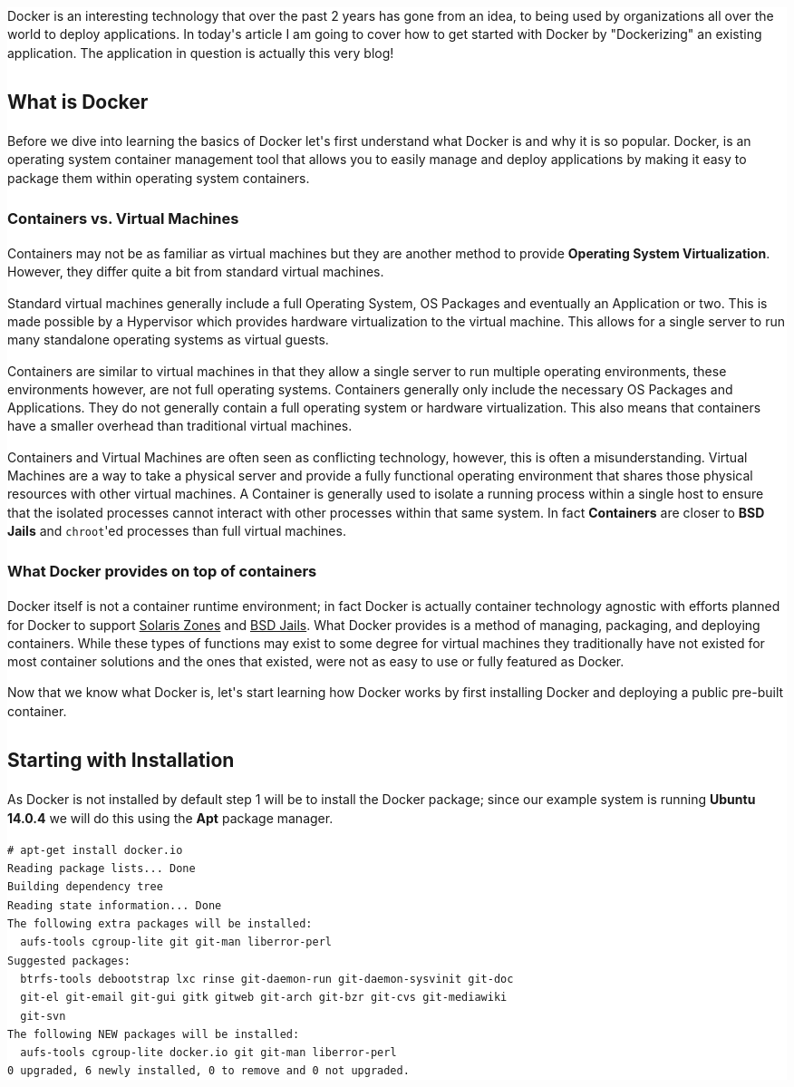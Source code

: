 Docker is an interesting technology that over the past 2 years has gone from an idea, to being used by organizations all over the world to deploy applications. In today's article I am going to cover how to get started with Docker by "Dockerizing" an existing application. The application in question is actually this very blog!

## What is Docker

Before we dive into learning the basics of Docker let's first understand what Docker is and why it is so popular. Docker, is an operating system container management tool that allows you to easily manage and deploy applications by making it easy to package them within operating system containers.

### Containers vs. Virtual Machines

Containers may not be as familiar as virtual machines but they are another method to provide **Operating System Virtualization**. However, they differ quite a bit from standard virtual machines.

Standard virtual machines generally include a full Operating System, OS Packages and eventually an Application or two. This is made possible by a Hypervisor which provides hardware virtualization to the virtual machine. This allows for a single server to run many standalone operating systems as virtual guests.

Containers are similar to virtual machines in that they allow a single server to run multiple operating environments, these environments however, are not full operating systems. Containers generally only include the necessary OS Packages and Applications. They do not generally contain a full operating system or hardware virtualization. This also means that containers have a smaller overhead than traditional virtual machines.

Containers and Virtual Machines are often seen as conflicting technology, however, this is often a misunderstanding. Virtual Machines are a way to take a physical server and provide a fully functional operating environment that shares those physical resources with other virtual machines. A Container is generally used to isolate a running process within a single host to ensure that the isolated processes cannot interact with other processes within that same system. In fact **Containers** are closer to **BSD Jails** and `chroot`'ed processes than full virtual machines.

### What Docker provides on top of containers

Docker itself is not a container runtime environment; in fact Docker is actually container technology agnostic with efforts planned for Docker to support [Solaris Zones](https://blog.docker.com/2015/08/docker-oracle-solaris-zones/) and [BSD Jails](https://wiki.freebsd.org/Docker). What Docker provides is a method of managing, packaging, and deploying containers. While these types of functions may exist to some degree for virtual machines they traditionally have not existed for most container solutions and the ones that existed, were not as easy to use or fully featured as Docker.

Now that we know what Docker is, let's start learning how Docker works by first installing Docker and deploying a public pre-built container.

## Starting with Installation

As Docker is not installed by default step 1 will be to install the Docker package; since our example system is running **Ubuntu 14.0.4** we will do this using the **Apt** package manager.

    # apt-get install docker.io
    Reading package lists... Done
    Building dependency tree       
    Reading state information... Done
    The following extra packages will be installed:
      aufs-tools cgroup-lite git git-man liberror-perl
    Suggested packages:
      btrfs-tools debootstrap lxc rinse git-daemon-run git-daemon-sysvinit git-doc
      git-el git-email git-gui gitk gitweb git-arch git-bzr git-cvs git-mediawiki
      git-svn
    The following NEW packages will be installed:
      aufs-tools cgroup-lite docker.io git git-man liberror-perl
    0 upgraded, 6 newly installed, 0 to remove and 0 not upgraded.